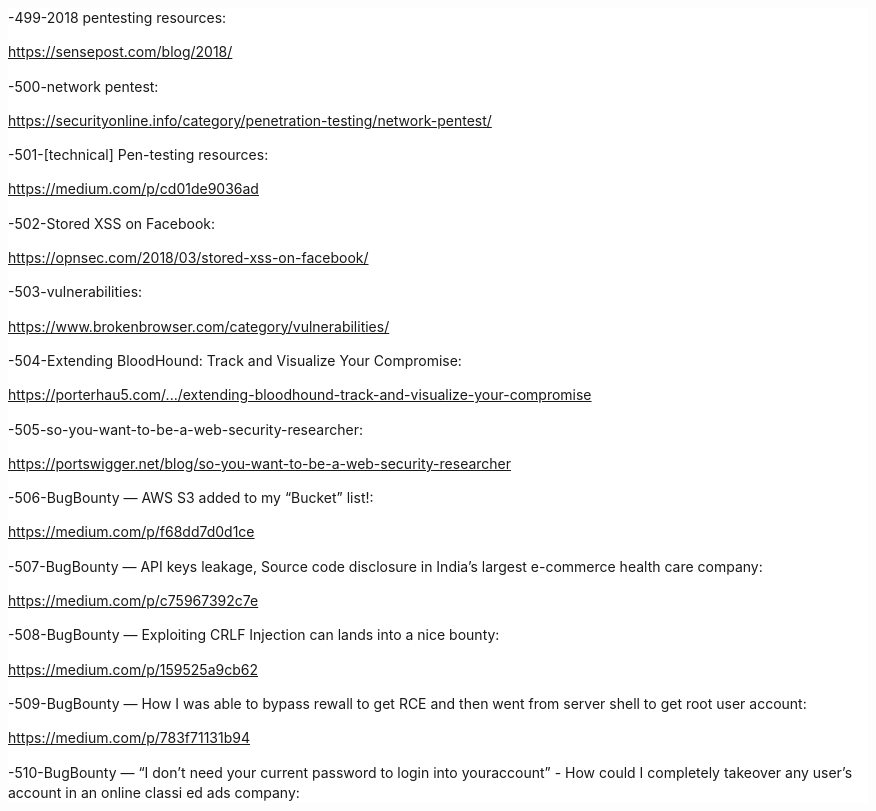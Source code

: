 
-499-2018 pentesting resources:


https://sensepost.com/blog/2018/


-500-network pentest:


https://securityonline.info/category/penetration-testing/network-pentest/


-501-[technical] Pen-testing resources:


https://medium.com/p/cd01de9036ad



-502-Stored XSS on Facebook:


https://opnsec.com/2018/03/stored-xss-on-facebook/


-503-vulnerabilities:


https://www.brokenbrowser.com/category/vulnerabilities/


-504-Extending BloodHound: Track and Visualize Your Compromise:


https://porterhau5.com/.../extending-bloodhound-track-and-visualize-your-compromise


-505-so-you-want-to-be-a-web-security-researcher:


https://portswigger.net/blog/so-you-want-to-be-a-web-security-researcher


-506-BugBounty — AWS S3 added to my “Bucket” list!:


https://medium.com/p/f68dd7d0d1ce


-507-BugBounty — API keys leakage, Source code disclosure in India’s largest e-commerce health care company:


https://medium.com/p/c75967392c7e


-508-BugBounty — Exploiting CRLF Injection can lands into a nice bounty:


https://medium.com/p/159525a9cb62


-509-BugBounty — How I was able to bypass rewall to get RCE and then went from server shell to get root user account:


https://medium.com/p/783f71131b94


-510-BugBounty — “I don’t need your current password to login into youraccount” - How could I completely takeover any user’s account in an online classi ed ads company:
